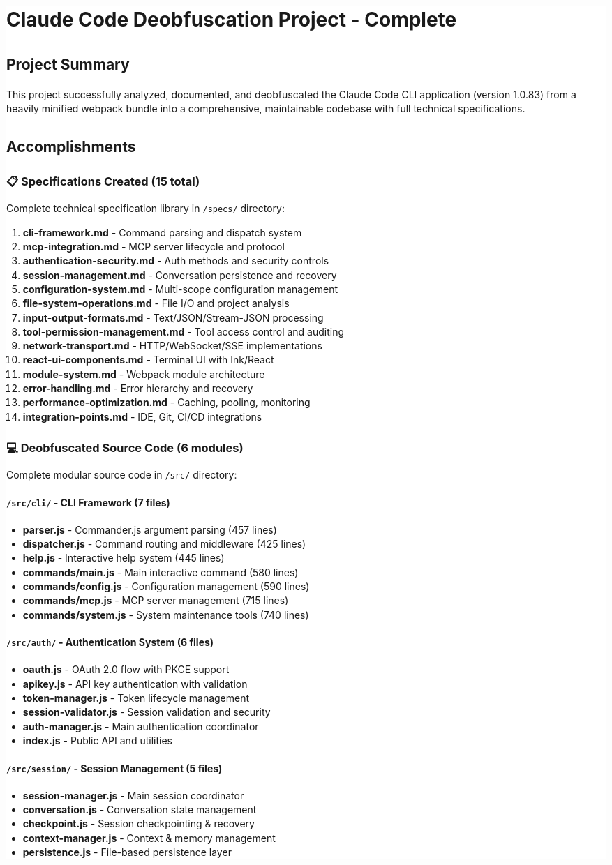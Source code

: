 # Claude Code Deobfuscation Project - Complete

## Project Summary

This project successfully analyzed, documented, and deobfuscated the Claude Code CLI application (version 1.0.83) from a heavily minified webpack bundle into a comprehensive, maintainable codebase with full technical specifications.

## Accomplishments

### 📋 Specifications Created (15 total)
Complete technical specification library in `/specs/` directory:

1. **cli-framework.md** - Command parsing and dispatch system
2. **mcp-integration.md** - MCP server lifecycle and protocol
3. **authentication-security.md** - Auth methods and security controls
4. **session-management.md** - Conversation persistence and recovery
5. **configuration-system.md** - Multi-scope configuration management
6. **file-system-operations.md** - File I/O and project analysis
7. **input-output-formats.md** - Text/JSON/Stream-JSON processing
8. **tool-permission-management.md** - Tool access control and auditing
9. **network-transport.md** - HTTP/WebSocket/SSE implementations
10. **react-ui-components.md** - Terminal UI with Ink/React
11. **module-system.md** - Webpack module architecture
12. **error-handling.md** - Error hierarchy and recovery
13. **performance-optimization.md** - Caching, pooling, monitoring
14. **integration-points.md** - IDE, Git, CI/CD integrations

### 💻 Deobfuscated Source Code (6 modules)
Complete modular source code in `/src/` directory:

#### `/src/cli/` - CLI Framework (7 files)
- **parser.js** - Commander.js argument parsing (457 lines)
- **dispatcher.js** - Command routing and middleware (425 lines)
- **help.js** - Interactive help system (445 lines)
- **commands/main.js** - Main interactive command (580 lines)
- **commands/config.js** - Configuration management (590 lines)
- **commands/mcp.js** - MCP server management (715 lines)
- **commands/system.js** - System maintenance tools (740 lines)

#### `/src/auth/` - Authentication System (6 files)
- **oauth.js** - OAuth 2.0 flow with PKCE support
- **apikey.js** - API key authentication with validation
- **token-manager.js** - Token lifecycle management
- **session-validator.js** - Session validation and security
- **auth-manager.js** - Main authentication coordinator
- **index.js** - Public API and utilities

#### `/src/session/` - Session Management (5 files)
- **session-manager.js** - Main session coordinator
- **conversation.js** - Conversation state management
- **checkpoint.js** - Session checkpointing & recovery
- **context-manager.js** - Context & memory management
- **persistence.js** - File-based persistence layer
